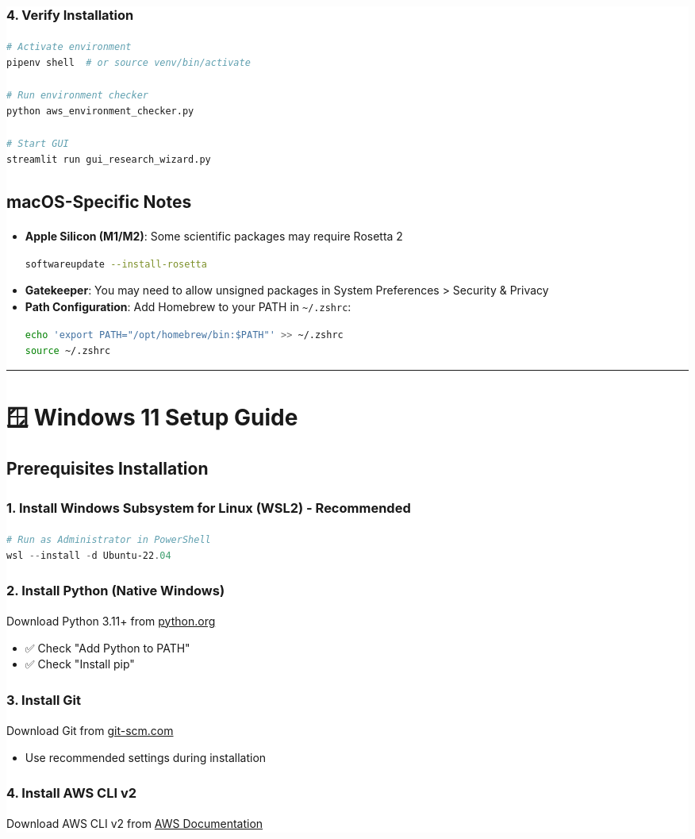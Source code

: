 ### 4. Verify Installation
```bash
# Activate environment
pipenv shell  # or source venv/bin/activate

# Run environment checker
python aws_environment_checker.py

# Start GUI
streamlit run gui_research_wizard.py
```

## macOS-Specific Notes

- **Apple Silicon (M1/M2)**: Some scientific packages may require Rosetta 2
  ```bash
  softwareupdate --install-rosetta
  ```
- **Gatekeeper**: You may need to allow unsigned packages in System Preferences > Security & Privacy
- **Path Configuration**: Add Homebrew to your PATH in `~/.zshrc`:
  ```bash
  echo 'export PATH="/opt/homebrew/bin:$PATH"' >> ~/.zshrc
  source ~/.zshrc
  ```

---

# 🪟 Windows 11 Setup Guide

## Prerequisites Installation

### 1. Install Windows Subsystem for Linux (WSL2) - Recommended
```powershell
# Run as Administrator in PowerShell
wsl --install -d Ubuntu-22.04
```

### 2. Install Python (Native Windows)
Download Python 3.11+ from [python.org](https://www.python.org/downloads/windows/)
- ✅ Check "Add Python to PATH"
- ✅ Check "Install pip"

### 3. Install Git
Download Git from [git-scm.com](https://git-scm.com/download/win)
- Use recommended settings during installation

### 4. Install AWS CLI v2
Download AWS CLI v2 from [AWS Documentation](https://docs.aws.amazon.com/cli/latest/userguide/getting-started-install.html)

